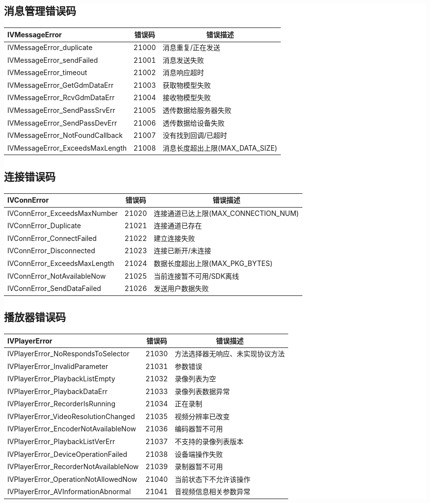 ## 消息管理错误码

| IVMessageError                  | 错误码 | 错误描述                        |
| :------------------------------ | :----: | ------------------------------- |
| IVMessageError_duplicate        | 21000  | 消息重复/正在发送               |
| IVMessageError_sendFailed       | 21001  | 消息发送失败                    |
| IVMessageError_timeout          | 21002  | 消息响应超时                    |
| IVMessageError_GetGdmDataErr    | 21003  | 获取物模型失败                  |
| IVMessageError_RcvGdmDataErr    | 21004  | 接收物模型失败                  |
| IVMessageError_SendPassSrvErr   | 21005  | 透传数据给服务器失败            |
| IVMessageError_SendPassDevErr   | 21006  | 透传数据给设备失败              |
| IVMessageError_NotFoundCallback | 21007  | 没有找到回调/已超时             |
| IVMessageError_ExceedsMaxLength | 21008  | 消息长度超出上限(MAX_DATA_SIZE) |

## 连接错误码

| IVConnError                  | 错误码 | 错误描述                             |
| :--------------------------- | :----: | ------------------------------------ |
| IVConnError_ExceedsMaxNumber | 21020  | 连接通道已达上限(MAX_CONNECTION_NUM) |
| IVConnError_Duplicate        | 21021  | 连接通道已存在                       |
| IVConnError_ConnectFailed    | 21022  | 建立连接失败                         |
| IVConnError_Disconnected     | 21023  | 连接已断开/未连接                    |
| IVConnError_ExceedsMaxLength | 21024  | 数据长度超出上限(MAX_PKG_BYTES)      |
| IVConnError_NotAvailableNow  | 21025  | 当前连接暂不可用/SDK离线             |
| IVConnError_SendDataFailed   | 21026  | 发送用户数据失败                     |

## 播放器错误码

| IVPlayerError                         | 错误码 | 错误描述                         |
| :------------------------------------ | :----: | -------------------------------- |
| IVPlayerError_NoRespondsToSelector    | 21030  | 方法选择器无响应、未实现协议方法 |
| IVPlayerError_InvalidParameter        | 21031  | 参数错误                         |
| IVPlayerError_PlaybackListEmpty       | 21032  | 录像列表为空                     |
| IVPlayerError_PlaybackDataErr         | 21033  | 录像列表数据异常                 |
| IVPlayerError_RecorderIsRunning       | 21034  | 正在录制                         |
| IVPlayerError_VideoResolutionChanged  | 21035  | 视频分辨率已改变                 |
| IVPlayerError_EncoderNotAvailableNow  | 21036  | 编码器暂不可用                   |
| IVPlayerError_PlaybackListVerErr      | 21037  | 不支持的录像列表版本             |
| IVPlayerError_DeviceOperationFailed   | 21038  | 设备端操作失败                   |
| IVPlayerError_RecorderNotAvailableNow | 21039  | 录制器暂不可用                   |
| IVPlayerError_OperationNotAllowedNow  | 21040  | 当前状态下不允许该操作           |
| IVPlayerError_AVInformationAbnormal   | 21041  | 音视频信息相关参数异常           |
